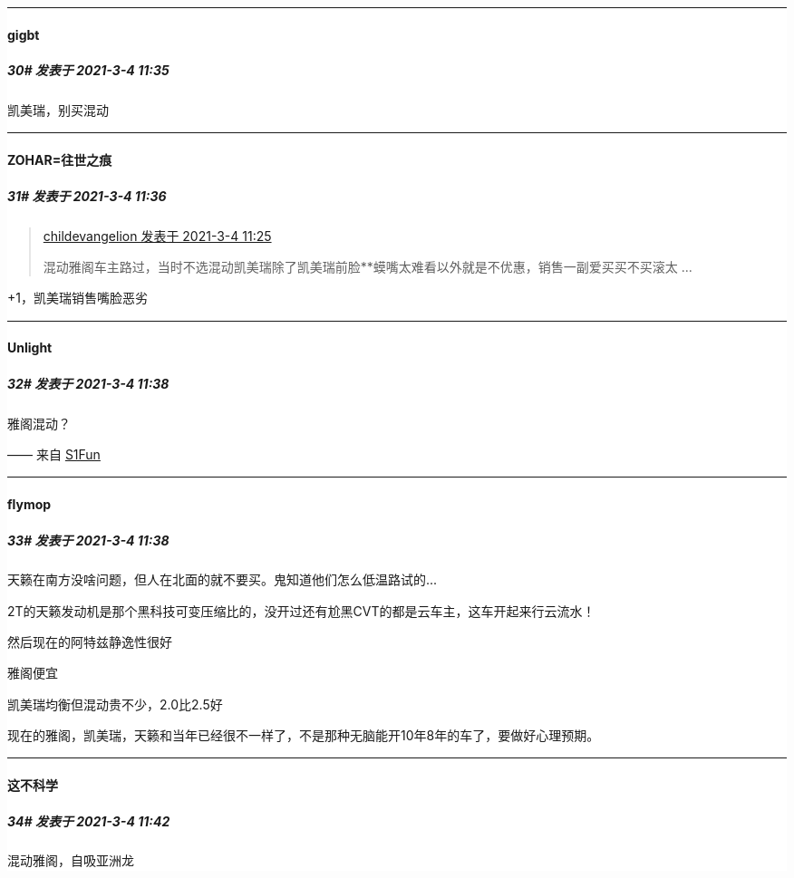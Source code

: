 
*****

####  gigbt  
##### 30#       发表于 2021-3-4 11:35


凯美瑞，别买混动


*****

####  ZOHAR=往世之痕  
##### 31#       发表于 2021-3-4 11:36


<blockquote><a href="httphttps://bbs.saraba1st.com/2b/forum.php?mod=redirect&amp;goto=findpost&amp;pid=50506680&amp;ptid=1991097" target="_blank">childevangelion 发表于 2021-3-4 11:25</a>

混动雅阁车主路过，当时不选混动凯美瑞除了凯美瑞前脸**蟆嘴太难看以外就是不优惠，销售一副爱买买不买滚太 ...</blockquote>
+1，凯美瑞销售嘴脸恶劣


*****

####  Unlight  
##### 32#       发表于 2021-3-4 11:38


雅阁混动？

—— 来自 [S1Fun](https://s1fun.koalcat.com)


*****

####  flymop  
##### 33#       发表于 2021-3-4 11:38


天籁在南方没啥问题，但人在北面的就不要买。鬼知道他们怎么低温路试的...

2T的天籁发动机是那个黑科技可变压缩比的，没开过还有尬黑CVT的都是云车主，这车开起来行云流水！

然后现在的阿特兹静逸性很好

雅阁便宜

凯美瑞均衡但混动贵不少，2.0比2.5好


现在的雅阁，凯美瑞，天籁和当年已经很不一样了，不是那种无脑能开10年8年的车了，要做好心理预期。


*****

####  这不科学  
##### 34#       发表于 2021-3-4 11:42


混动雅阁，自吸亚洲龙
